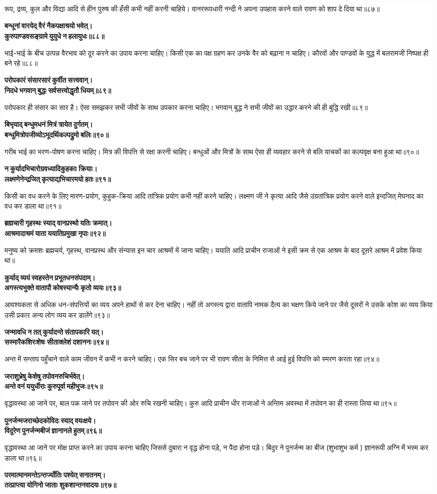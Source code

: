  रूप, द्रव्य, कुल और विद्या आदि से हीन पुरुष की हँसी कभी नहीं करनी चाहिये। वानररूपधारी नन्दी ने अपना उपहास करने वाले रावण को शाप दे दिया था॥८७॥

**बन्धूनां वारयेद् वैरं नैकपक्षाश्रयो भवेत्।  
कुरुपाण्डवसङ्ग्रामे युयुधे न हलायुधः॥८८॥**

 भाई-भाई के बीच उत्पन्न वैरभाव को दूर करने का उपाय करना चाहिए। किसी एक का पक्ष ग्रहण कर उनके वैर को बढ़ाना न चाहिए। कौरवों और पाण्डवों के युद्ध में बलरामजी निष्पक्ष ही बने रहे॥८८॥

**परोपकारं संसारसारं कुर्वीत सत्त्ववान्।  
निदधे भगवान् बुद्धः सर्वसत्त्वोद्धृतौ धियम्॥८९॥**

 परोपकार ही संसार का सार है। ऐसा समझकर सभी जीवों के साथ उपकार करना चाहिए। भगवान् बुद्ध ने सभी जीवों का उद्धार करने की ही बुद्धि रखी॥८९॥

**बिभृयाद् बन्धुमधनं मित्रं त्रायेत दुर्गतम्।  
बन्धुमित्रोपजीव्योऽभूदर्थिकल्पद्रुमो बलिः॥९०॥**

 गरीब भाई का भरण-पोषण करना चाहिए। मित्र की विपत्ति से रक्षा करनी चाहिए। बन्धुओं और मित्रों के साथ ऐसा ही व्यवहार करने से बलि याचकों का कल्पवृक्ष बना हुआ था॥९०॥

**न कुर्यादभिचारोग्रवध्यादिकुहकाः क्रियाः।  
लक्ष्मणेनेन्द्रजित् कृत्याद्यभिचारमयो हतः॥९१॥**

 किसी का वध करने के लिए मारण-प्रयोग, कुहुक-क्रिया आदि तांत्रिक प्रयोग कभी नहीं करने चाहिए। लक्ष्मण जी ने कृत्या आदि जैसे उग्रतांत्रिक प्रयोग करने वाले इन्दजित् मेघनाद का वध कर डाला था॥९१॥

**ब्रह्मचारी गृहस्थः स्याद् वानप्रस्थो यतिः क्रमात्।  
आश्रमादाश्रमं याता ययातिप्रमुखा नृपाः॥९२॥**

 मनुष्य को क्रमशः ब्रह्मचर्य, गृहस्थ, वानप्रस्थ और संन्यास इन चार आश्रमों में जाना चाहिए। ययाति आदि प्राचीन राजाओं ने इसी क्रम से एक आश्रम के बाद दूसरे आश्रम में प्रवेश किया था॥

**कुर्याद् व्ययं स्वहस्तेन प्रभूतधनसंपदाम्।  
अगस्त्यभुक्ते वातापौ कोषस्यान्यैः कृतो व्ययः॥९३॥**

 आवश्यकता से अधिक धन-संपत्तियों का व्यय अपने हाथों से कर देना चाहिए। नहीं तो अगस्त्य द्वारा वातापि नामक दैत्य का भक्षण किये जाने पर जैसे दूसरों ने उसके कोश का व्यय किया उसी प्रकार अन्य लोग व्यय कर डालेंगे॥९३॥

**जन्मावधि न तत् कुर्यादन्ते संतापकारि यत्।  
सस्मारैकशिरःशेषः सीताक्लेशं दशाननः॥९४॥**

 अन्त में सन्ताप पहुँचाने वाले काम जीवन में कभी न करने चाहिए। एक सिर बच जाने पर भी रावण सीता के निमित्त से आई हुई विपत्ति को स्मरण करता रहा॥९४॥

**जराशुभ्रेषु केशेषु तपोवनरुचिर्भवेत्।  
अन्ते वनं ययुर्धीराः कुरुपूर्वा महीभुजः॥९५॥**

 वृद्धावस्था आ जाने पर, बाल पक जाने पर तपोवन की ओर रुचि रखनी चाहिए। कुरु आदि प्राचीन धीर राजाओं ने अन्तिम अवस्था में तपोवन का ही रास्ता लिया था॥९५॥

**पुनर्जन्मजराच्छेदकोविदः स्याद् वयःक्षये।  
विदुरेण पुनर्जन्मबीजं ज्ञानानले हुतम्॥९६॥**

 वृद्धावस्था आ जाने पर मोक्ष प्राप्त करने का उपाय करना चाहिए जिससे दुबारा न वृद्ध होना पड़े, न पैदा होना पड़े। बिदुर ने पुनर्जन्म का बीज (शुभाशुभ कर्म ) ज्ञानरूपी अग्नि में भस्म कर डाला था॥९६॥

**परमात्मानमन्तेऽन्तर्ज्योतिः पश्येत् सनातनम्।  
तत्प्राप्त्या योगिनो जाताः शुकशान्तनवादयः॥९७॥**
